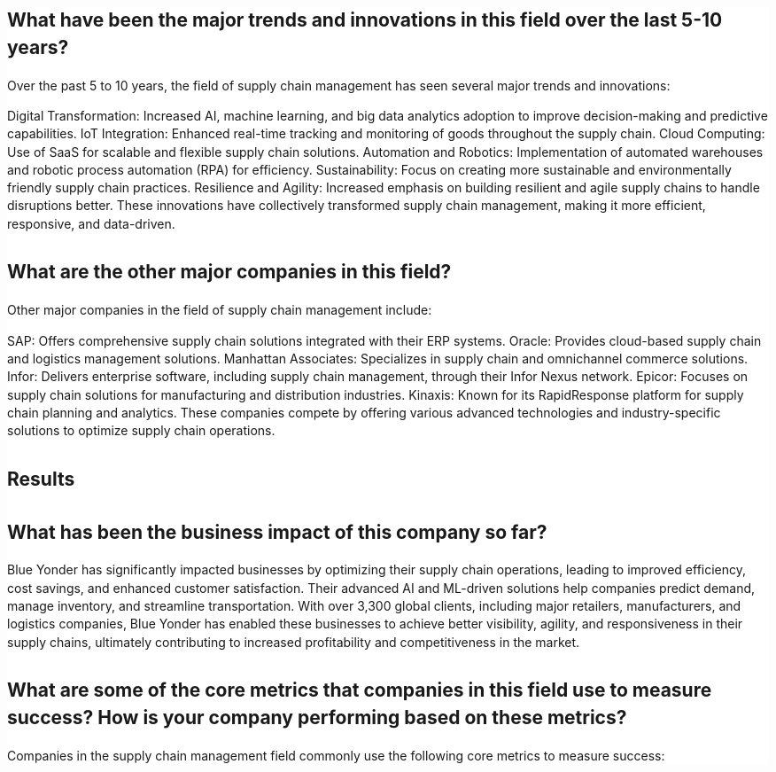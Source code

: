 ## What have been the major trends and innovations in this field over the last 5-10 years?
Over the past 5 to 10 years, the field of supply chain management has seen several major trends and innovations:

Digital Transformation: Increased AI, machine learning, and big data analytics adoption to improve decision-making and predictive capabilities.
IoT Integration: Enhanced real-time tracking and monitoring of goods throughout the supply chain.
Cloud Computing: Use of SaaS for scalable and flexible supply chain solutions.
Automation and Robotics: Implementation of automated warehouses and robotic process automation (RPA) for efficiency.
Sustainability: Focus on creating more sustainable and environmentally friendly supply chain practices.
Resilience and Agility: Increased emphasis on building resilient and agile supply chains to handle disruptions better.
These innovations have collectively transformed supply chain management, making it more efficient, responsive, and data-driven.

## What are the other major companies in this field?
Other major companies in the field of supply chain management include:

SAP: Offers comprehensive supply chain solutions integrated with their ERP systems.
Oracle: Provides cloud-based supply chain and logistics management solutions.
Manhattan Associates: Specializes in supply chain and omnichannel commerce solutions.
Infor: Delivers enterprise software, including supply chain management, through their Infor Nexus network.
Epicor: Focuses on supply chain solutions for manufacturing and distribution industries.
Kinaxis: Known for its RapidResponse platform for supply chain planning and analytics.
These companies compete by offering various advanced technologies and industry-specific solutions to optimize supply chain operations.

## Results

## What has been the business impact of this company so far?
Blue Yonder has significantly impacted businesses by optimizing their supply chain operations, leading to improved efficiency, cost savings, and enhanced customer satisfaction. 
Their advanced AI and ML-driven solutions help companies predict demand, manage inventory, and streamline transportation. 
With over 3,300 global clients, including major retailers, manufacturers, and logistics companies, Blue Yonder has enabled these businesses to achieve better visibility, agility, and responsiveness in their supply chains, ultimately contributing to increased profitability and competitiveness in the market.

## What are some of the core metrics that companies in this field use to measure success? How is your company performing based on these metrics?
Companies in the supply chain management field commonly use the following core metrics to measure success:
